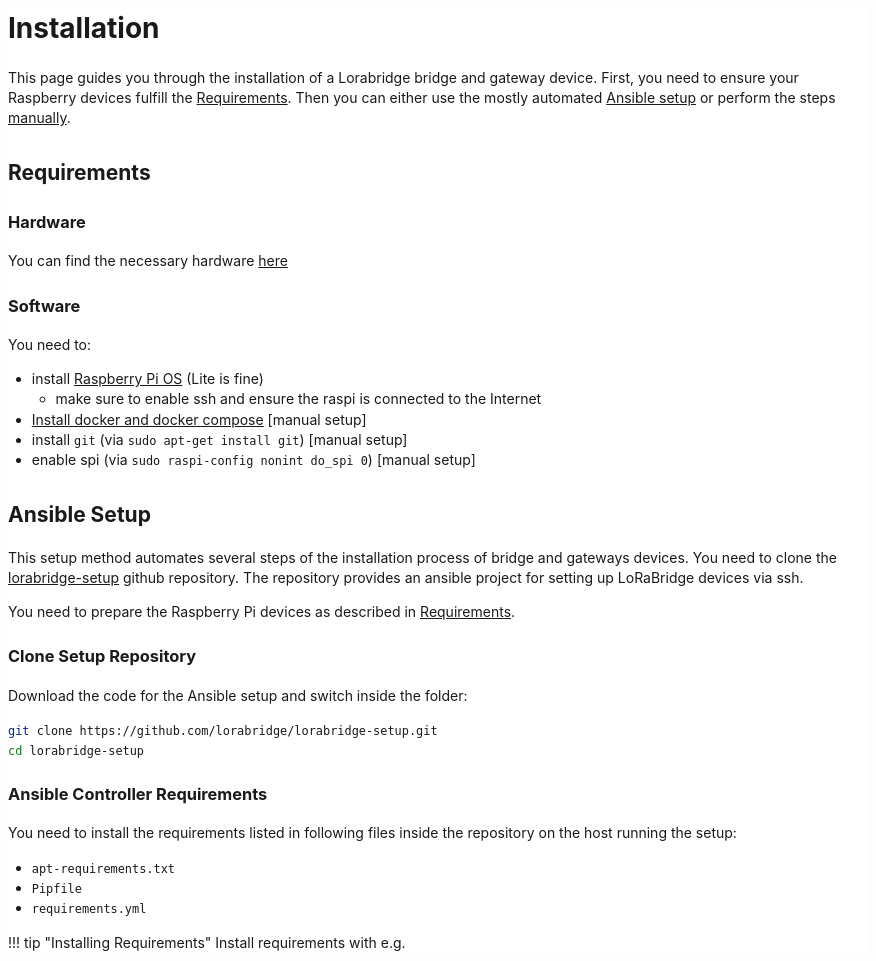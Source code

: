 # Installation

This page guides you through the installation of a Lorabridge bridge and gateway device.
First, you need to ensure your Raspberry devices fulfill the [Requirements](#requirements).
Then you can either use the mostly automated [Ansible setup](#ansible-setup) or perform the steps [manually](#manual-setup).

## Requirements

### Hardware

You can find the necessary hardware [here](../system_overview/hw_components.md)

### Software

You need to:

- install [Raspberry Pi OS](https://www.raspberrypi.com/software/) (Lite is fine)
  - make sure to enable ssh and ensure the raspi is connected to the Internet
- [Install docker and docker compose](https://docs.docker.com/engine/install/ubuntu/) [manual setup]
- install `git` (via `sudo apt-get install git`) [manual setup]
- enable spi (via `sudo raspi-config nonint do_spi 0`) [manual setup]

## Ansible Setup

This setup method automates several steps of the installation process of bridge and gateways devices. You need to clone the [lorabridge-setup](https://github.com/lorabridge/lorabridge-setup) github repository.
The repository provides an ansible project for setting up LoRaBridge devices via ssh.

You need to prepare the Raspberry Pi devices as described in [Requirements](#requirements).

### Clone Setup Repository

Download the code for the Ansible setup and switch inside the folder:

```bash
git clone https://github.com/lorabridge/lorabridge-setup.git
cd lorabridge-setup
```

### Ansible Controller Requirements

You need to install the requirements listed in following files inside the repository on the host running the setup:

- `apt-requirements.txt`
- `Pipfile`
- `requirements.yml`

!!! tip "Installing Requirements"
    Install requirements with e.g.
